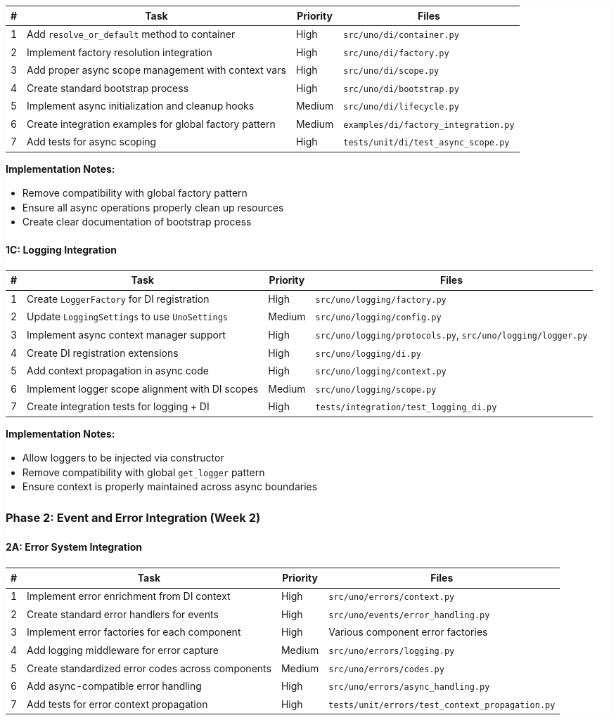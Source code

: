 | # | Task | Priority | Files |
|---|------|----------|-------|
| 1 | Add `resolve_or_default` method to container | High | `src/uno/di/container.py` |
| 2 | Implement factory resolution integration | High | `src/uno/di/factory.py` |
| 3 | Add proper async scope management with context vars | High | `src/uno/di/scope.py` |
| 4 | Create standard bootstrap process | High | `src/uno/di/bootstrap.py` |
| 5 | Implement async initialization and cleanup hooks | Medium | `src/uno/di/lifecycle.py` |
| 6 | Create integration examples for global factory pattern | Medium | `examples/di/factory_integration.py` |
| 7 | Add tests for async scoping | High | `tests/unit/di/test_async_scope.py` |

**Implementation Notes:**

- Remove compatibility with global factory pattern
- Ensure all async operations properly clean up resources
- Create clear documentation of bootstrap process

#### 1C: Logging Integration

| # | Task | Priority | Files |
|---|------|----------|-------|
| 1 | Create `LoggerFactory` for DI registration | High | `src/uno/logging/factory.py` |
| 2 | Update `LoggingSettings` to use `UnoSettings` | Medium | `src/uno/logging/config.py` |
| 3 | Implement async context manager support | High | `src/uno/logging/protocols.py`, `src/uno/logging/logger.py` |
| 4 | Create DI registration extensions | High | `src/uno/logging/di.py` |
| 5 | Add context propagation in async code | High | `src/uno/logging/context.py` |
| 6 | Implement logger scope alignment with DI scopes | Medium | `src/uno/logging/scope.py` |
| 7 | Create integration tests for logging + DI | High | `tests/integration/test_logging_di.py` |

**Implementation Notes:**

- Allow loggers to be injected via constructor
- Remove compatibility with global `get_logger` pattern
- Ensure context is properly maintained across async boundaries

### Phase 2: Event and Error Integration (Week 2)

#### 2A: Error System Integration

| # | Task | Priority | Files |
|---|------|----------|-------|
| 1 | Implement error enrichment from DI context | High | `src/uno/errors/context.py` |
| 2 | Create standard error handlers for events | High | `src/uno/events/error_handling.py` |
| 3 | Implement error factories for each component | High | Various component error factories |
| 4 | Add logging middleware for error capture | Medium | `src/uno/errors/logging.py` |
| 5 | Create standardized error codes across components | Medium | `src/uno/errors/codes.py` |
| 6 | Add async-compatible error handling | High | `src/uno/errors/async_handling.py` |
| 7 | Add tests for error context propagation | High | `tests/unit/errors/test_context_propagation.py` |
